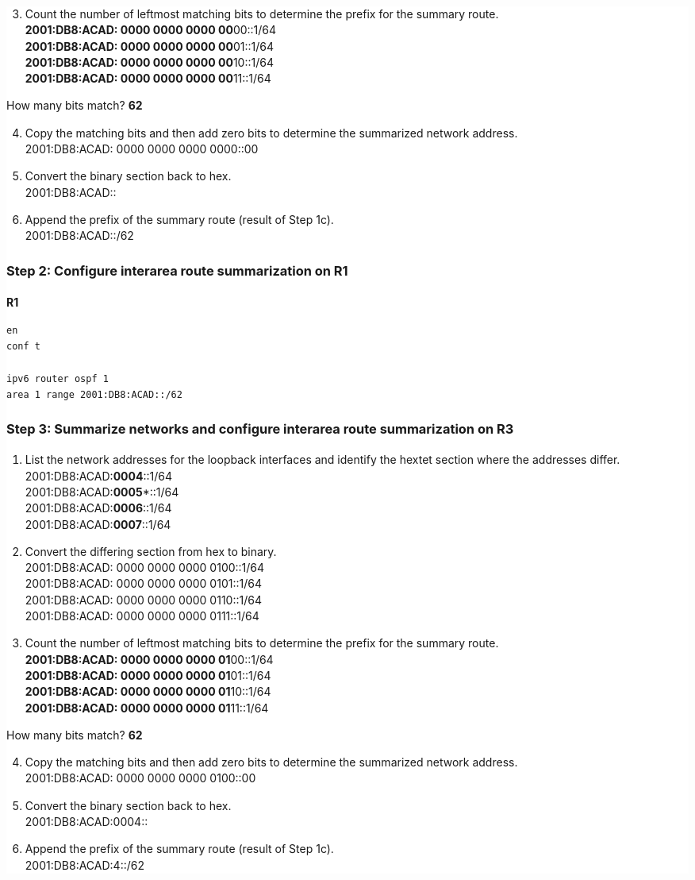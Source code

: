 3. Count the number of leftmost matching bits to determine the prefix for the summary route. <br/>
**2001:DB8:ACAD: 0000 0000 0000 00**00::1/64 <br/>
**2001:DB8:ACAD: 0000 0000 0000 00**01::1/64 <br/>
**2001:DB8:ACAD: 0000 0000 0000 00**10::1/64 <br/>
**2001:DB8:ACAD: 0000 0000 0000 00**11::1/64

How many bits match? **62**

4. Copy the matching bits and then add zero bits to determine the summarized network address.<br/>
2001:DB8:ACAD: 0000 0000 0000 0000::00

5. Convert the binary section back to hex.<br/>
2001:DB8:ACAD::

6. Append the prefix of the summary route (result of Step 1c).<br/>
2001:DB8:ACAD::/62

### Step 2: Configure interarea route summarization on R1

**R1**

	en
	conf t

	ipv6 router ospf 1
	area 1 range 2001:DB8:ACAD::/62
	
### Step 3: Summarize networks and configure interarea route summarization on R3

1. List the network addresses for the loopback interfaces and identify the hextet section where the addresses differ.<br/> 2001:DB8:ACAD:**0004**::1/64 <br/>
2001:DB8:ACAD:**0005***::1/64 <br/>
2001:DB8:ACAD:**0006**::1/64 <br/>
2001:DB8:ACAD:**0007**::1/64

2. Convert the differing section from hex to binary.<br/>
2001:DB8:ACAD: 0000 0000 0000 0100::1/64<br/>
2001:DB8:ACAD: 0000 0000 0000 0101::1/64<br/>
2001:DB8:ACAD: 0000 0000 0000 0110::1/64<br/>
2001:DB8:ACAD: 0000 0000 0000 0111::1/64

3. Count the number of leftmost matching bits to determine the prefix for the summary route. <br/>
**2001:DB8:ACAD: 0000 0000 0000 01**00::1/64 <br/>
**2001:DB8:ACAD: 0000 0000 0000 01**01::1/64 <br/>
**2001:DB8:ACAD: 0000 0000 0000 01**10::1/64 <br/>
**2001:DB8:ACAD: 0000 0000 0000 01**11::1/64

How many bits match? **62**

4. Copy the matching bits and then add zero bits to determine the summarized network address.<br/>
2001:DB8:ACAD: 0000 0000 0000 0100::00

5. Convert the binary section back to hex.<br/>
2001:DB8:ACAD:0004::

6. Append the prefix of the summary route (result of Step 1c).<br/>
2001:DB8:ACAD:4::/62
